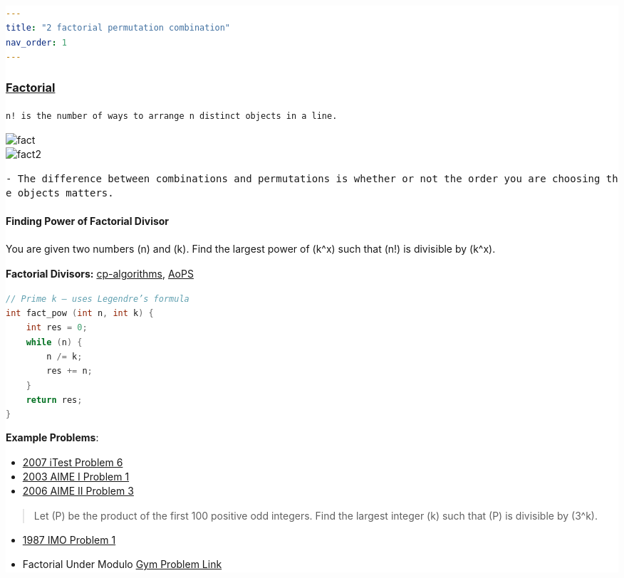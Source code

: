 ```yaml
---
title: "2 factorial permutation combination"
nav_order: 1
---
```


### <u>Factorial</u>

```text
n! is the number of ways to arrange n distinct objects in a line.
```

![fact](https://i.ibb.co.com/K6QRB35/IMG-0232.jpg)  
![fact2](https://i.ibb.co.com/Jk35g1g/IMG-0233.jpg)

<pre>
- The difference between combinations and permutations is whether or not the order you are choosing the objects matters.
</pre>

#### Finding Power of Factorial Divisor

You are given two numbers \(n\) and \(k\). Find the largest power of \(k^x\) such that \(n!\) is divisible by \(k^x\).

**Factorial Divisors:** [cp-algorithms](https://cp-algorithms.com/algebra/factorial-divisors.html), [AoPS](https://artofproblemsolving.com/wiki/index.php/Factorial)

```cpp
// Prime k — uses Legendre’s formula
int fact_pow (int n, int k) {
    int res = 0;
    while (n) {
        n /= k;
        res += n;
    }
    return res;
}
```

**Example Problems**:
- [2007 iTest Problem 6](https://artofproblemsolving.com/wiki/index.php/2007_iTest_Problems/Problem_6)
- [2003 AIME I Problem 1](https://artofproblemsolving.com/wiki/index.php/2003_AIME_I_Problems/Problem_1)
- [2006 AIME II Problem 3](https://artofproblemsolving.com/wiki/index.php/2006_AIME_II_Problems/Problem_3)

> Let \(P\) be the product of the first 100 positive odd integers. Find the largest integer \(k\) such that \(P\) is divisible by \(3^k\).

- [1987 IMO Problem 1](https://artofproblemsolving.com/wiki/index.php/1987_IMO_Problems/Problem_1)

- Factorial Under Modulo [Gym Problem Link](https://vjudge.net/problem/Gym-248968S)
